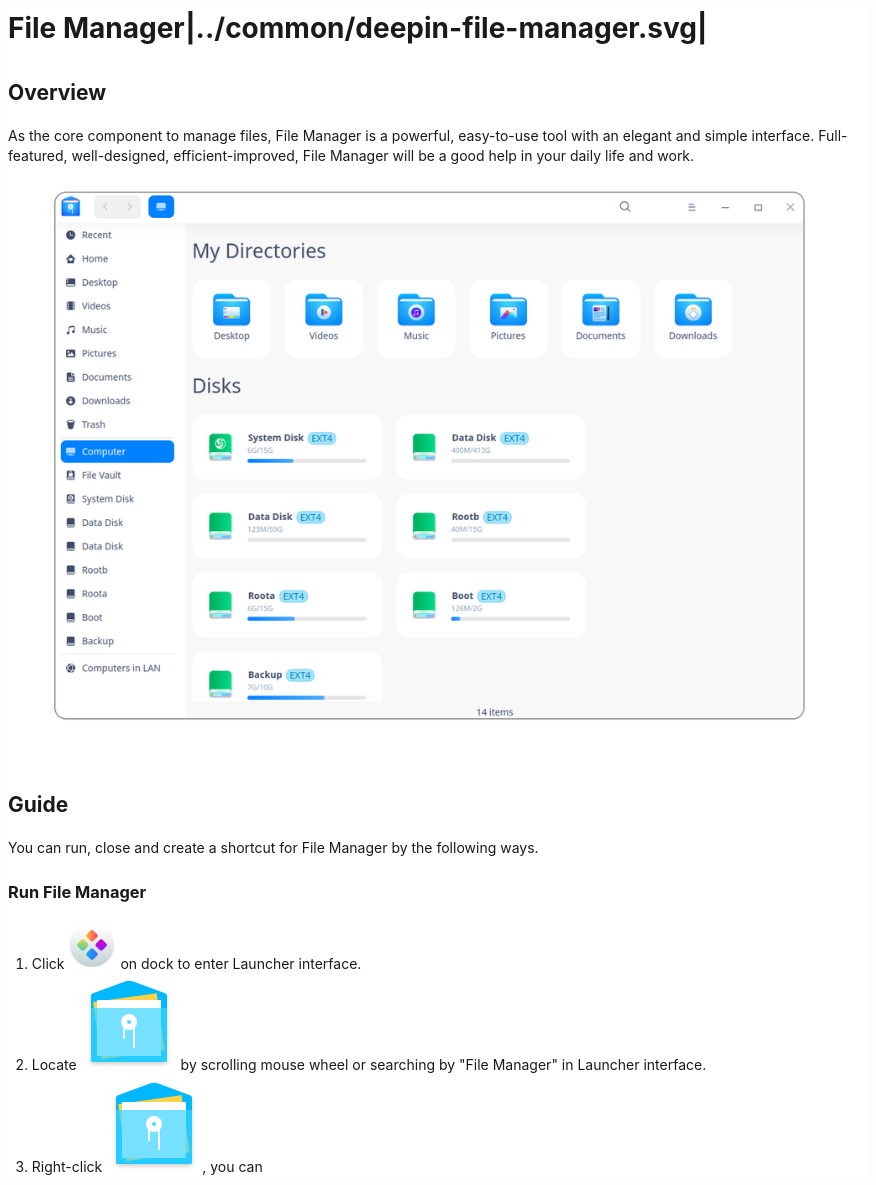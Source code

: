 # File Manager|../common/deepin-file-manager.svg|

## Overview

As the core component to manage files, File Manager is a powerful, easy-to-use tool with an elegant and simple interface. Full-featured, well-designed, efficient-improved, File Manager will be a good help in your daily life and work.

![1|overview](jpg/overview.png)

## Guide

You can run, close and create a shortcut for File Manager by the following ways.

### Run File Manager

1. Click ![Launcher](icon/deepin-launcher.svg) on dock to enter Launcher interface.
2. Locate ![File Manager](icon/deepin-file-manager.svg) by scrolling mouse wheel or searching by "File Manager" in Launcher interface.
3. Right-click ![File Manager](icon/deepin-file-manager.svg), you can